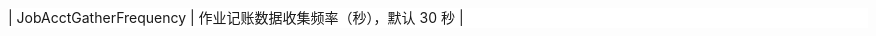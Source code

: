 | JobAcctGatherFrequency        | 作业记账数据收集频率（秒），默认 30 秒                                                                                                                                                                                                                                                                                                                                                                                                                                                                                                                                                                                                                                                                                                                                                                                                                                                                                                                                                                                                                                                                                                                                                                                                                                                                                                                                                                                                                                                                                                                                                                                                                                                                                                                                                                                                                                                                                                                                                                                                                                                                                                                                                                                                                                                                                                                                                                                                                                                                                                                                                                                                                                                                                                                                                                                                                                                                                                                                                                                                                                                                                                                                                                                                                                                                                                                    |